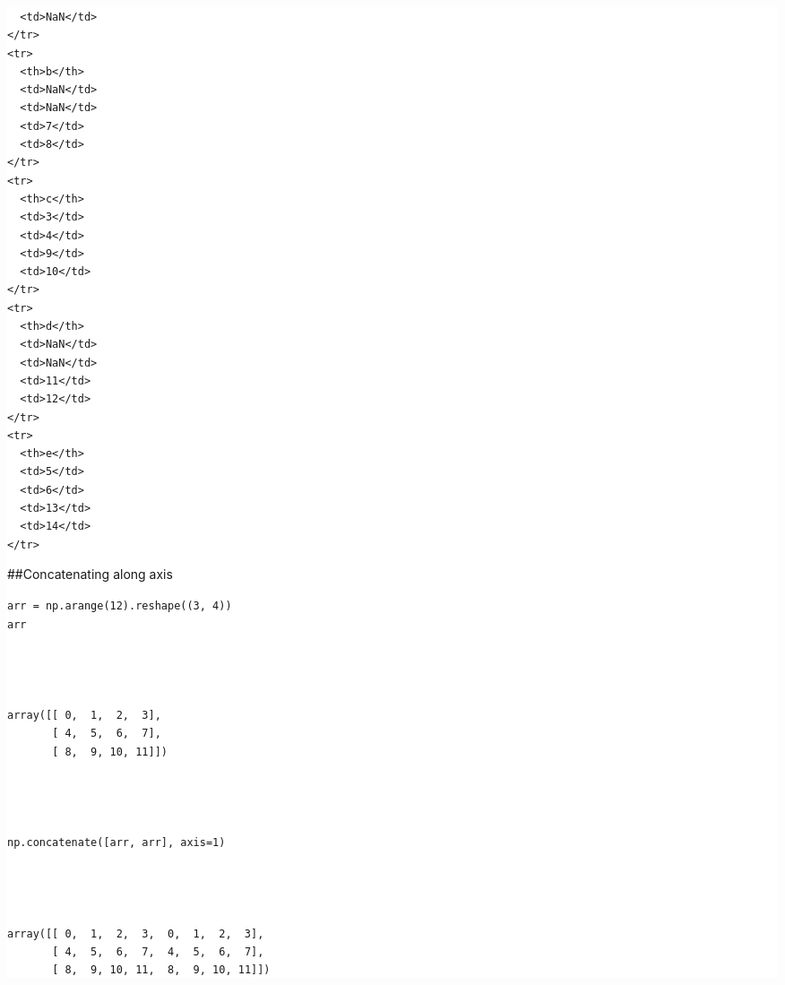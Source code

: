       <td>NaN</td>
    </tr>
    <tr>
      <th>b</th>
      <td>NaN</td>
      <td>NaN</td>
      <td>7</td>
      <td>8</td>
    </tr>
    <tr>
      <th>c</th>
      <td>3</td>
      <td>4</td>
      <td>9</td>
      <td>10</td>
    </tr>
    <tr>
      <th>d</th>
      <td>NaN</td>
      <td>NaN</td>
      <td>11</td>
      <td>12</td>
    </tr>
    <tr>
      <th>e</th>
      <td>5</td>
      <td>6</td>
      <td>13</td>
      <td>14</td>
    </tr>
  </tbody>
</table>
</div>



##Concatenating along axis


    arr = np.arange(12).reshape((3, 4))
    arr




    array([[ 0,  1,  2,  3],
           [ 4,  5,  6,  7],
           [ 8,  9, 10, 11]])




    np.concatenate([arr, arr], axis=1)




    array([[ 0,  1,  2,  3,  0,  1,  2,  3],
           [ 4,  5,  6,  7,  4,  5,  6,  7],
           [ 8,  9, 10, 11,  8,  9, 10, 11]])
